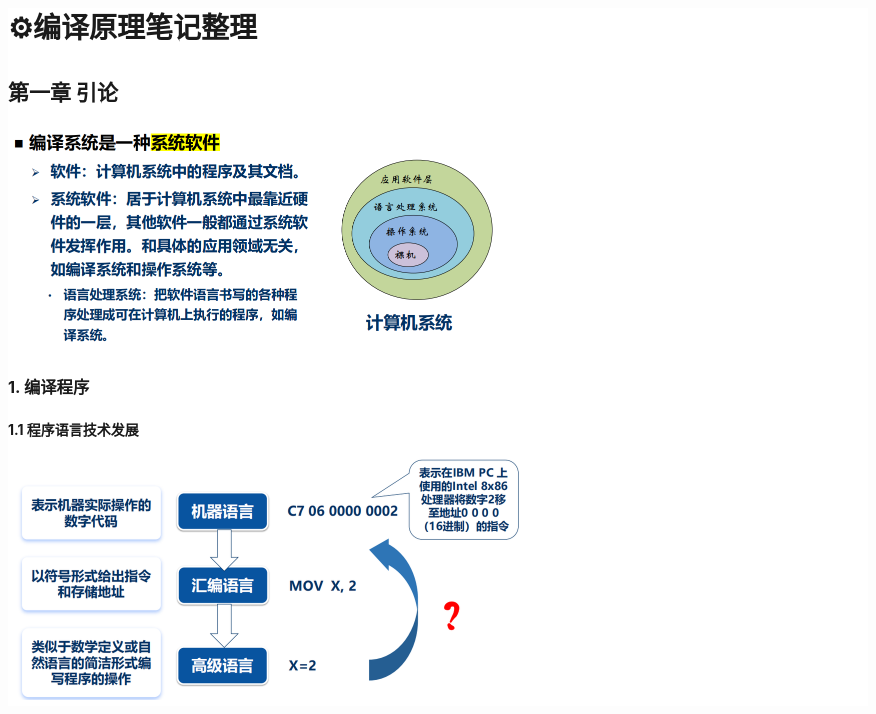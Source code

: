 # ⚙️编译原理笔记整理

## 第一章 引论

<img src="./assets/image-20250613145155987.png" alt="image-20250613145155987" style="zoom:50%;" />

### 1. 编译程序

#### 1.1 程序语言技术发展

<img src="./assets/image-20250613000850017.png" alt="image-20250613000850017" style="zoom:50%;" />

